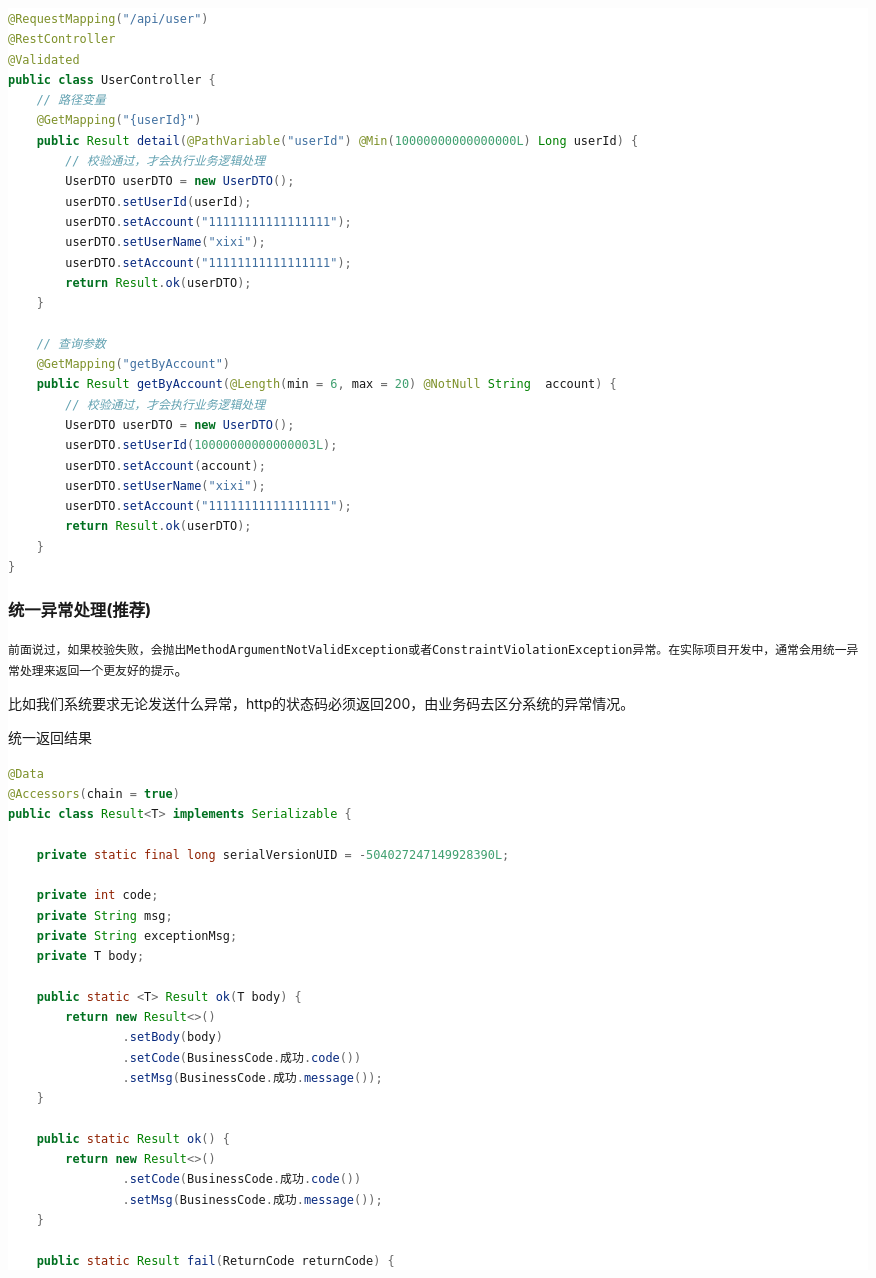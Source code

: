 ```java
@RequestMapping("/api/user")
@RestController
@Validated
public class UserController {
    // 路径变量
    @GetMapping("{userId}")
    public Result detail(@PathVariable("userId") @Min(10000000000000000L) Long userId) {
        // 校验通过，才会执行业务逻辑处理
        UserDTO userDTO = new UserDTO();
        userDTO.setUserId(userId);
        userDTO.setAccount("11111111111111111");
        userDTO.setUserName("xixi");
        userDTO.setAccount("11111111111111111");
        return Result.ok(userDTO);
    }

    // 查询参数
    @GetMapping("getByAccount")
    public Result getByAccount(@Length(min = 6, max = 20) @NotNull String  account) {
        // 校验通过，才会执行业务逻辑处理
        UserDTO userDTO = new UserDTO();
        userDTO.setUserId(10000000000000003L);
        userDTO.setAccount(account);
        userDTO.setUserName("xixi");
        userDTO.setAccount("11111111111111111");
        return Result.ok(userDTO);
    }
}
```

### 统一异常处理(推荐)

`前面说过，如果校验失败，会抛出MethodArgumentNotValidException或者ConstraintViolationException异常。在实际项目开发中，通常会用统一异常处理来返回一个更友好的提示`。

比如我们系统要求无论发送什么异常，http的状态码必须返回200，由业务码去区分系统的异常情况。

统一返回结果

```java
@Data
@Accessors(chain = true)
public class Result<T> implements Serializable {

    private static final long serialVersionUID = -504027247149928390L;

    private int code;
    private String msg;
    private String exceptionMsg;
    private T body;

    public static <T> Result ok(T body) {
        return new Result<>()
                .setBody(body)
                .setCode(BusinessCode.成功.code())
                .setMsg(BusinessCode.成功.message());
    }

    public static Result ok() {
        return new Result<>()
                .setCode(BusinessCode.成功.code())
                .setMsg(BusinessCode.成功.message());
    }

    public static Result fail(ReturnCode returnCode) {
```